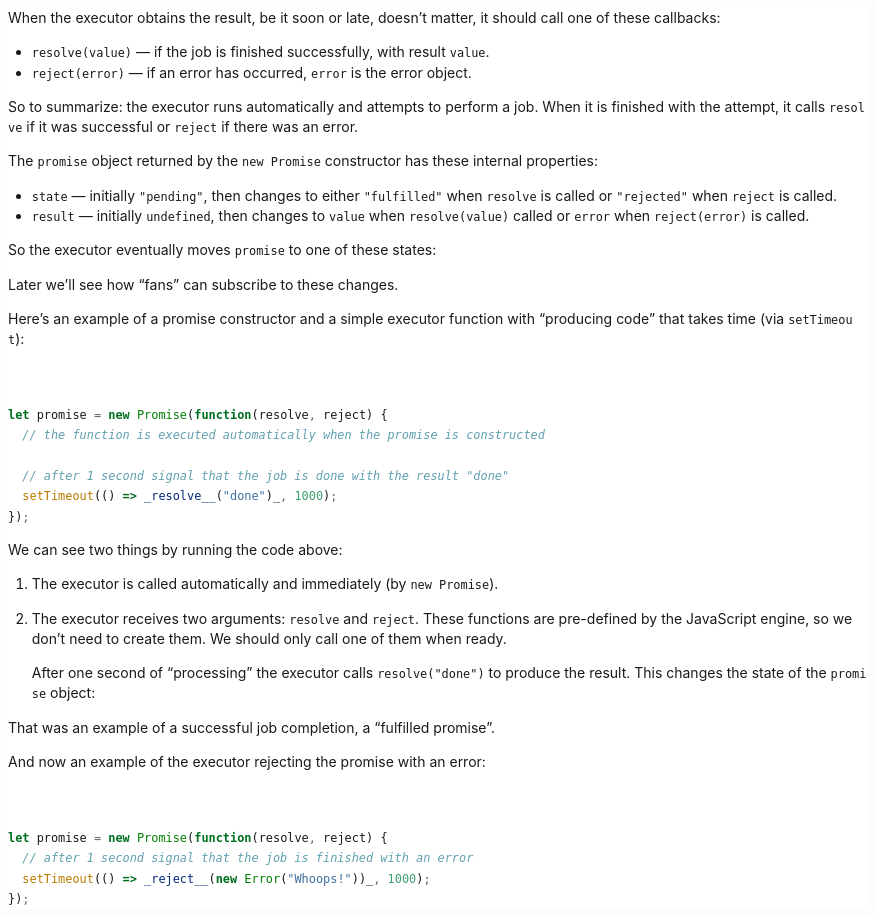 When the executor obtains the result, be it soon or late, doesn’t matter, it should call one of these callbacks:

-   `resolve(value)` — if the job is finished successfully, with result `value`.
-   `reject(error)` — if an error has occurred, `error` is the error object.

So to summarize: the executor runs automatically and attempts to perform a job. When it is finished with the attempt, it calls `resolve` if it was successful or `reject` if there was an error.

The `promise` object returned by the `new Promise` constructor has these internal properties:

-   `state` — initially `"pending"`, then changes to either `"fulfilled"` when `resolve` is called or `"rejected"` when `reject` is called.
-   `result` — initially `undefined`, then changes to `value` when `resolve(value)` called or `error` when `reject(error)` is called.

So the executor eventually moves `promise` to one of these states:

Later we’ll see how “fans” can subscribe to these changes.

Here’s an example of a promise constructor and a simple executor function with “producing code” that takes time (via `setTimeout`):


```js


let promise = new Promise(function(resolve, reject) {
  // the function is executed automatically when the promise is constructed

  // after 1 second signal that the job is done with the result "done"
  setTimeout(() => _resolve__("done")_, 1000);
});
```

We can see two things by running the code above:

1.  The executor is called automatically and immediately (by `new Promise`).
    
2.  The executor receives two arguments: `resolve` and `reject`. These functions are pre-defined by the JavaScript engine, so we don’t need to create them. We should only call one of them when ready.
    
    After one second of “processing” the executor calls `resolve("done")` to produce the result. This changes the state of the `promise` object:
    

That was an example of a successful job completion, a “fulfilled promise”.

And now an example of the executor rejecting the promise with an error:


```js


let promise = new Promise(function(resolve, reject) {
  // after 1 second signal that the job is finished with an error
  setTimeout(() => _reject__(new Error("Whoops!"))_, 1000);
});
```

